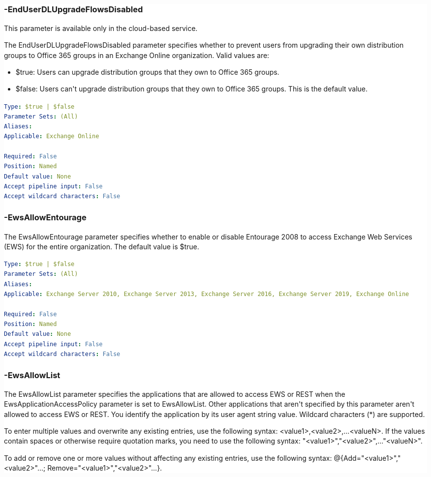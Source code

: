 ### -EndUserDLUpgradeFlowsDisabled
This parameter is available only in the cloud-based service.

The EndUserDLUpgradeFlowsDisabled parameter specifies whether to prevent users from upgrading their own distribution groups to Office 365 groups in an Exchange Online organization. Valid values are:

- $true: Users can upgrade distribution groups that they own to Office 365 groups.

- $false: Users can't upgrade distribution groups that they own to Office 365 groups. This is the default value.

```yaml
Type: $true | $false
Parameter Sets: (All)
Aliases:
Applicable: Exchange Online

Required: False
Position: Named
Default value: None
Accept pipeline input: False
Accept wildcard characters: False
```

### -EwsAllowEntourage
The EwsAllowEntourage parameter specifies whether to enable or disable Entourage 2008 to access Exchange Web Services (EWS) for the entire organization. The default value is $true.

```yaml
Type: $true | $false
Parameter Sets: (All)
Aliases:
Applicable: Exchange Server 2010, Exchange Server 2013, Exchange Server 2016, Exchange Server 2019, Exchange Online

Required: False
Position: Named
Default value: None
Accept pipeline input: False
Accept wildcard characters: False
```

### -EwsAllowList
The EwsAllowList parameter specifies the applications that are allowed to access EWS or REST when the EwsApplicationAccessPolicy parameter is set to EwsAllowList. Other applications that aren't specified by this parameter aren't allowed to access EWS or REST. You identify the application by its user agent string value. Wildcard characters (\*) are supported.

To enter multiple values and overwrite any existing entries, use the following syntax: \<value1\>,\<value2\>,...\<valueN\>. If the values contain spaces or otherwise require quotation marks, you need to use the following syntax: "\<value1\>","\<value2\>",..."\<valueN\>".

To add or remove one or more values without affecting any existing entries, use the following syntax: @{Add="\<value1\>","\<value2\>"...; Remove="\<value1\>","\<value2\>"...}.
